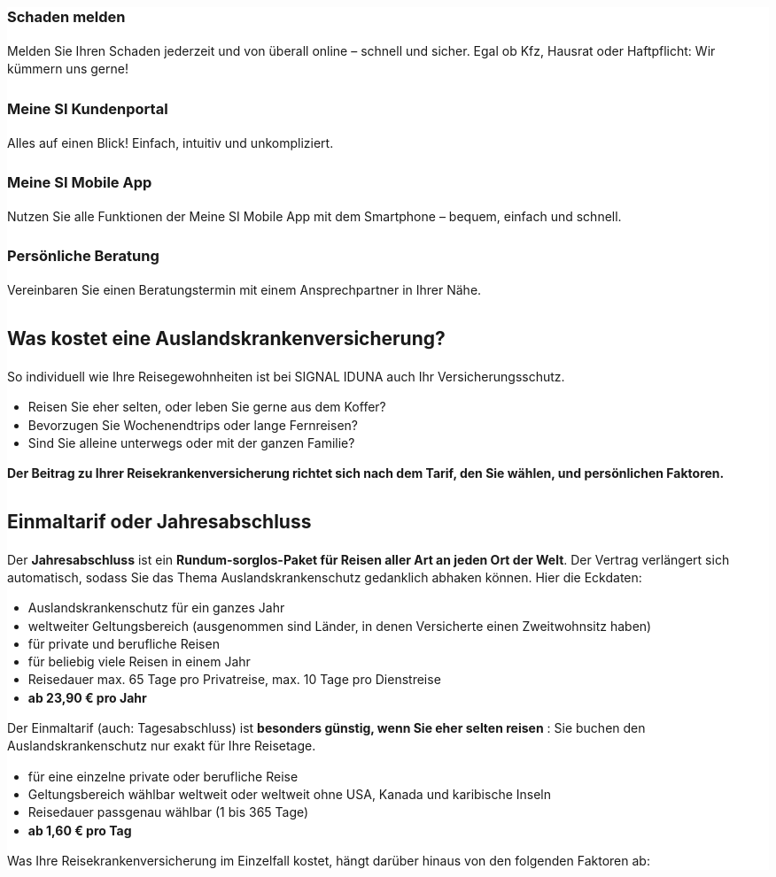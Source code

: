 ### Schaden melden

Melden Sie Ihren Schaden jederzeit und von überall online – schnell und
sicher. Egal ob Kfz, Hausrat oder Haftpflicht: Wir kümmern uns gerne!

### Meine SI Kundenportal

Alles auf einen Blick! Einfach, intuitiv und unkompliziert.

### Meine SI Mobile App

Nutzen Sie alle Funktionen der Meine SI Mobile App mit dem Smartphone –
bequem, einfach und schnell.

### Persönliche Beratung

Vereinbaren Sie einen Beratungstermin mit einem Ansprechpartner in Ihrer Nähe.

##  Was kostet eine Auslandskrankenversicherung?

So individuell wie Ihre Reisegewohnheiten ist bei SIGNAL IDUNA auch Ihr
Versicherungsschutz.

  * Reisen Sie eher selten, oder leben Sie gerne aus dem Koffer?
  * Bevorzugen Sie Wochenendtrips oder lange Fernreisen?
  * Sind Sie alleine unterwegs oder mit der ganzen Familie?

**Der Beitrag zu Ihrer Reisekranken­versicherung richtet sich nach dem Tarif,
den Sie wählen, und persönlichen Faktoren.**

##  Einmaltarif oder Jahresabschluss

Der **Jahresabschluss** ist ein **Rundum-sorglos-Paket für Reisen aller Art an
jeden Ort der Welt**. Der Vertrag verlängert sich automatisch, sodass Sie das
Thema Auslandskrankenschutz gedanklich abhaken können. Hier die Eckdaten:

  * Auslandskrankenschutz für ein ganzes Jahr
  * weltweiter Geltungsbereich (ausgenommen sind Länder, in denen Versicherte einen Zweitwohnsitz haben)
  * für private und berufliche Reisen
  * für beliebig viele Reisen in einem Jahr
  * Reisedauer max. 65 Tage pro Privatreise, max. 10 Tage pro Dienstreise
  * **ab 23,90 € pro Jahr**

Der Einmaltarif (auch: Tagesabschluss) ist **besonders günstig, wenn Sie eher
selten reisen** : Sie buchen den Auslandskrankenschutz nur exakt für Ihre
Reisetage.

  * für eine einzelne private oder berufliche Reise
  * Geltungsbereich wählbar weltweit oder weltweit ohne USA, Kanada und karibische Inseln
  * Reisedauer passgenau wählbar (1 bis 365 Tage)
  * **ab 1,60 € pro Tag**

Was Ihre Reisekranken­versicherung im Einzelfall kostet, hängt darüber hinaus
von den folgenden Faktoren ab:  
